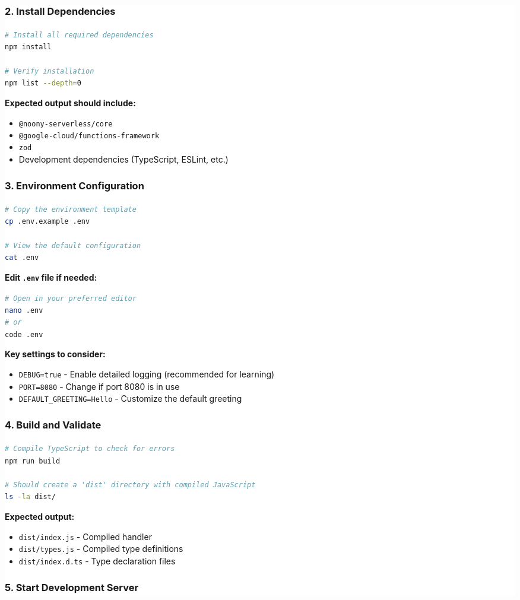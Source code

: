 ### 2. Install Dependencies

```bash
# Install all required dependencies
npm install

# Verify installation
npm list --depth=0
```

**Expected output should include:**
- `@noony-serverless/core`
- `@google-cloud/functions-framework`
- `zod`
- Development dependencies (TypeScript, ESLint, etc.)

### 3. Environment Configuration

```bash
# Copy the environment template
cp .env.example .env

# View the default configuration
cat .env
```

**Edit `.env` file if needed:**
```bash
# Open in your preferred editor
nano .env
# or
code .env
```

**Key settings to consider:**
- `DEBUG=true` - Enable detailed logging (recommended for learning)
- `PORT=8080` - Change if port 8080 is in use
- `DEFAULT_GREETING=Hello` - Customize the default greeting

### 4. Build and Validate

```bash
# Compile TypeScript to check for errors
npm run build

# Should create a 'dist' directory with compiled JavaScript
ls -la dist/
```

**Expected output:**
- `dist/index.js` - Compiled handler
- `dist/types.js` - Compiled type definitions
- `dist/index.d.ts` - Type declaration files

### 5. Start Development Server

